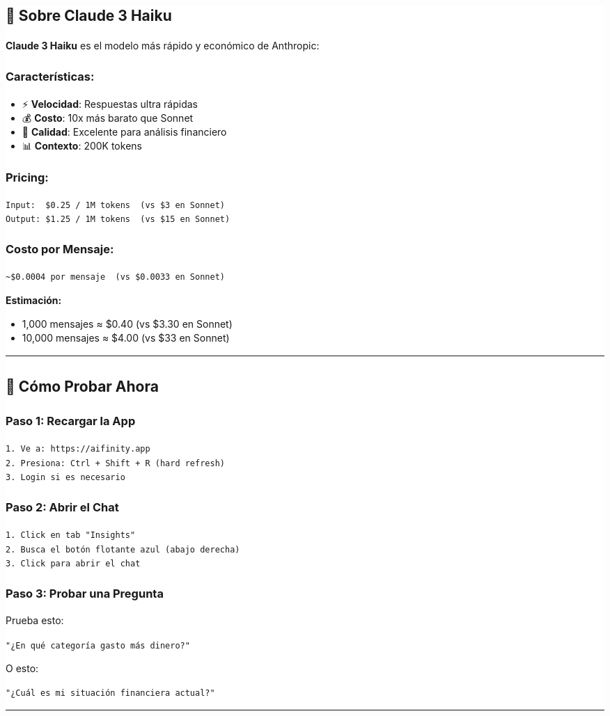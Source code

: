 
## 🤖 Sobre Claude 3 Haiku

**Claude 3 Haiku** es el modelo más rápido y económico de Anthropic:

### **Características:**
- ⚡ **Velocidad**: Respuestas ultra rápidas
- 💰 **Costo**: 10x más barato que Sonnet
- 🎯 **Calidad**: Excelente para análisis financiero
- 📊 **Contexto**: 200K tokens

### **Pricing:**
```
Input:  $0.25 / 1M tokens  (vs $3 en Sonnet)
Output: $1.25 / 1M tokens  (vs $15 en Sonnet)
```

### **Costo por Mensaje:**
```
~$0.0004 por mensaje  (vs $0.0033 en Sonnet)
```

**Estimación:**
- 1,000 mensajes ≈ $0.40 (vs $3.30 en Sonnet)
- 10,000 mensajes ≈ $4.00 (vs $33 en Sonnet)

---

## 🎯 Cómo Probar Ahora

### **Paso 1: Recargar la App**
```
1. Ve a: https://aifinity.app
2. Presiona: Ctrl + Shift + R (hard refresh)
3. Login si es necesario
```

### **Paso 2: Abrir el Chat**
```
1. Click en tab "Insights"
2. Busca el botón flotante azul (abajo derecha)
3. Click para abrir el chat
```

### **Paso 3: Probar una Pregunta**

Prueba esto:
```
"¿En qué categoría gasto más dinero?"
```

O esto:
```
"¿Cuál es mi situación financiera actual?"
```

---
